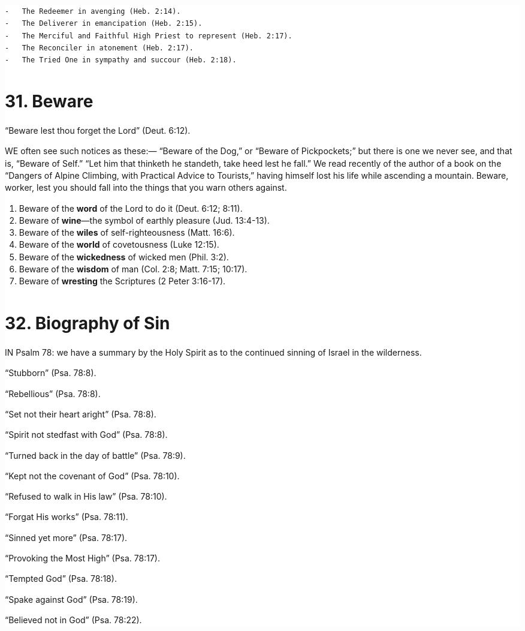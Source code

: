     -   The Redeemer in avenging (Heb. 2:14).
    -   The Deliverer in emancipation (Heb. 2:15).
    -   The Merciful and Faithful High Priest to represent (Heb. 2:17).
    -   The Reconciler in atonement (Heb. 2:17).
    -   The Tried One in sympathy and succour (Heb. 2:18).


# 31. Beware

“Beware lest thou forget the Lord” (Deut. 6:12).

WE often see such notices as these:― “Beware of the Dog,” or “Beware of
Pickpockets;” but there is one we never see, and that is, “Beware of
Self.” “Let him that thinketh he standeth, take heed lest he fall.” We
read recently of the author of a book on the “Dangers of Alpine
Climbing, with Practical Advice to Tourists,” having himself lost his
life while ascending a mountain. Beware, worker, lest you should fall
into the things that you warn others against.

1.  Beware of the **word** of the Lord to do it (Deut. 6:12; 8:11).
2.  Beware of **wine**―the symbol of earthly pleasure (Jud. 13:4-13).
3.  Beware of the **wiles** of self-righteousness (Matt. 16:6).
4.  Beware of the **world** of covetousness (Luke 12:15).
5.  Beware of the **wickedness** of wicked men (Phil. 3:2).
6.  Beware of the **wisdom** of man (Col. 2:8; Matt. 7:15; 10:17).
7.  Beware of **wresting** the Scriptures (2 Peter 3:16-17).

# 32. Biography of Sin

IN Psalm 78: we have a summary by the Holy Spirit as to the continued
sinning of Israel in the wilderness.

“Stubborn” (Psa. 78:8).

“Rebellious” (Psa. 78:8).

“Set not their heart aright” (Psa. 78:8).

“Spirit not stedfast with God” (Psa. 78:8).

“Turned back in the day of battle” (Psa. 78:9).

“Kept not the covenant of God” (Psa. 78:10).

“Refused to walk in His law” (Psa. 78:10).

“Forgat His works” (Psa. 78:11).

“Sinned yet more” (Psa. 78:17).

“Provoking the Most High” (Psa. 78:17).

“Tempted God” (Psa. 78:18).

“Spake against God” (Psa. 78:19).

“Believed not in God” (Psa. 78:22).
